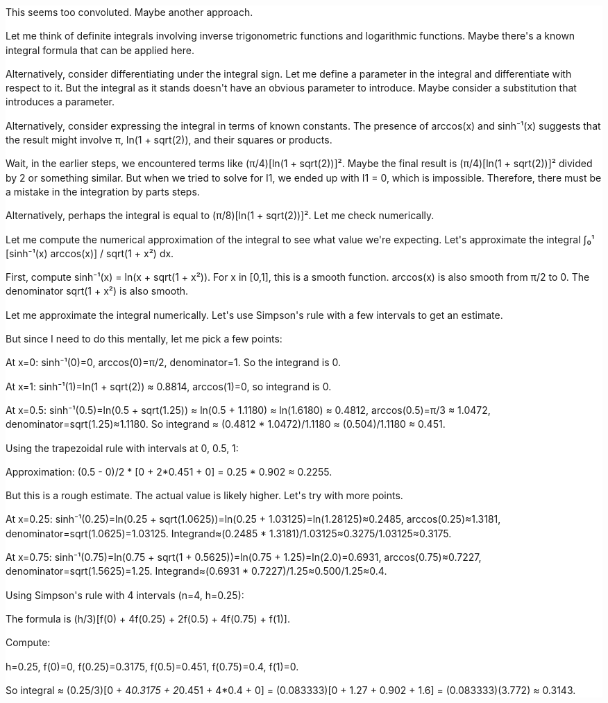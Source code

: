 This seems too convoluted. Maybe another approach.

Let me think of definite integrals involving inverse trigonometric functions and logarithmic functions. Maybe there's a known integral formula that can be applied here.

Alternatively, consider differentiating under the integral sign. Let me define a parameter in the integral and differentiate with respect to it. But the integral as it stands doesn't have an obvious parameter to introduce. Maybe consider a substitution that introduces a parameter.

Alternatively, consider expressing the integral in terms of known constants. The presence of arccos(x) and sinh⁻¹(x) suggests that the result might involve π, ln(1 + sqrt(2)), and their squares or products.

Wait, in the earlier steps, we encountered terms like (π/4)[ln(1 + sqrt(2))]². Maybe the final result is (π/4)[ln(1 + sqrt(2))]² divided by 2 or something similar. But when we tried to solve for I1, we ended up with I1 = 0, which is impossible. Therefore, there must be a mistake in the integration by parts steps.

Alternatively, perhaps the integral is equal to (π/8)[ln(1 + sqrt(2))]². Let me check numerically.

Let me compute the numerical approximation of the integral to see what value we're expecting. Let's approximate the integral ∫₀¹ [sinh⁻¹(x) arccos(x)] / sqrt(1 + x²) dx.

First, compute sinh⁻¹(x) = ln(x + sqrt(1 + x²)). For x in [0,1], this is a smooth function. arccos(x) is also smooth from π/2 to 0. The denominator sqrt(1 + x²) is also smooth.

Let me approximate the integral numerically. Let's use Simpson's rule with a few intervals to get an estimate.

But since I need to do this mentally, let me pick a few points:

At x=0: sinh⁻¹(0)=0, arccos(0)=π/2, denominator=1. So the integrand is 0.

At x=1: sinh⁻¹(1)=ln(1 + sqrt(2)) ≈ 0.8814, arccos(1)=0, so integrand is 0.

At x=0.5: sinh⁻¹(0.5)=ln(0.5 + sqrt(1.25)) ≈ ln(0.5 + 1.1180) ≈ ln(1.6180) ≈ 0.4812, arccos(0.5)=π/3 ≈ 1.0472, denominator=sqrt(1.25)≈1.1180. So integrand ≈ (0.4812 * 1.0472)/1.1180 ≈ (0.504)/1.1180 ≈ 0.451.

Using the trapezoidal rule with intervals at 0, 0.5, 1:

Approximation: (0.5 - 0)/2 * [0 + 2*0.451 + 0] = 0.25 * 0.902 ≈ 0.2255.

But this is a rough estimate. The actual value is likely higher. Let's try with more points.

At x=0.25: sinh⁻¹(0.25)=ln(0.25 + sqrt(1.0625))=ln(0.25 + 1.03125)=ln(1.28125)≈0.2485, arccos(0.25)≈1.3181, denominator=sqrt(1.0625)=1.03125. Integrand≈(0.2485 * 1.3181)/1.03125≈0.3275/1.03125≈0.3175.

At x=0.75: sinh⁻¹(0.75)=ln(0.75 + sqrt(1 + 0.5625))=ln(0.75 + 1.25)=ln(2.0)=0.6931, arccos(0.75)≈0.7227, denominator=sqrt(1.5625)=1.25. Integrand≈(0.6931 * 0.7227)/1.25≈0.500/1.25≈0.4.

Using Simpson's rule with 4 intervals (n=4, h=0.25):

The formula is (h/3)[f(0) + 4f(0.25) + 2f(0.5) + 4f(0.75) + f(1)].

Compute:

h=0.25, f(0)=0, f(0.25)=0.3175, f(0.5)=0.451, f(0.75)=0.4, f(1)=0.

So integral ≈ (0.25/3)[0 + 4*0.3175 + 2*0.451 + 4*0.4 + 0] = (0.083333)[0 + 1.27 + 0.902 + 1.6] = (0.083333)(3.772) ≈ 0.3143.
